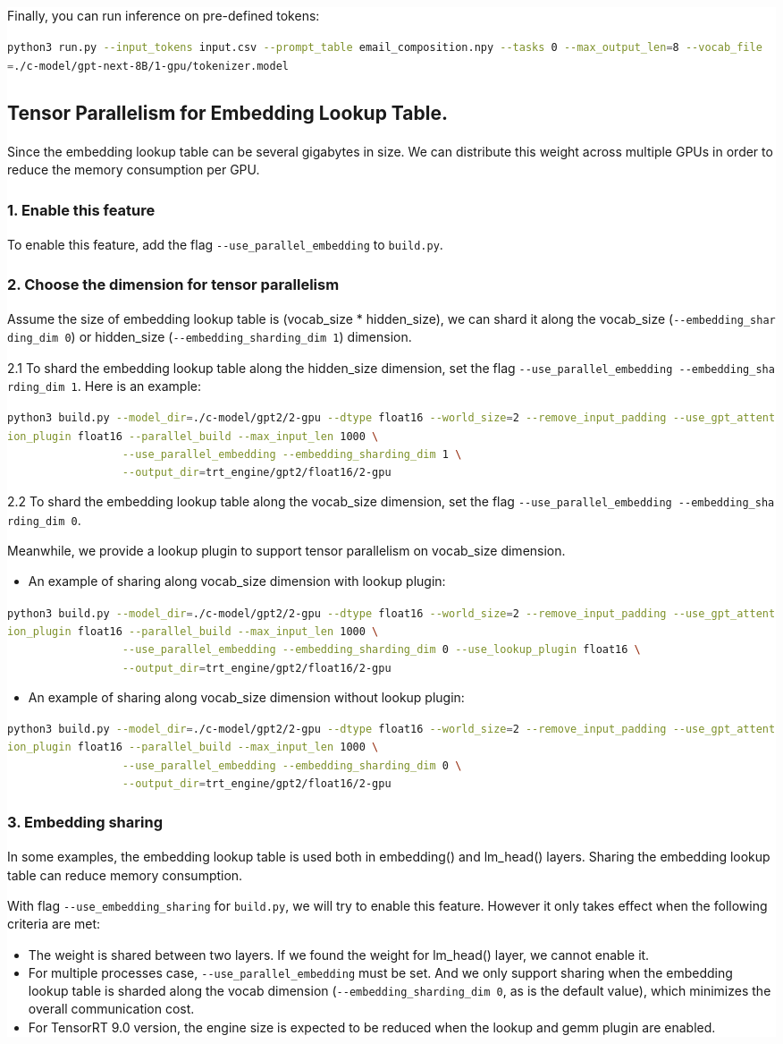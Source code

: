 Finally, you can run inference on pre-defined tokens:
```bash
python3 run.py --input_tokens input.csv --prompt_table email_composition.npy --tasks 0 --max_output_len=8 --vocab_file=./c-model/gpt-next-8B/1-gpu/tokenizer.model
```

## Tensor Parallelism for Embedding Lookup Table.
Since the embedding lookup table can be several gigabytes in size. We can distribute this weight across multiple GPUs in order to reduce the memory consumption per GPU.

### 1. Enable this feature
To enable this feature, add the flag `--use_parallel_embedding` to `build.py`.

### 2. Choose the dimension for tensor parallelism

Assume the size of embedding lookup table is (vocab\_size \* hidden\_size), we can shard it along the vocab\_size (`--embedding_sharding_dim 0`) or hidden\_size (`--embedding_sharding_dim 1`) dimension.

2.1 To shard the embedding lookup table along the hidden\_size dimension, set the flag `--use_parallel_embedding --embedding_sharding_dim 1`. Here is an example:
```Bash
python3 build.py --model_dir=./c-model/gpt2/2-gpu --dtype float16 --world_size=2 --remove_input_padding --use_gpt_attention_plugin float16 --parallel_build --max_input_len 1000 \
                  --use_parallel_embedding --embedding_sharding_dim 1 \
                  --output_dir=trt_engine/gpt2/float16/2-gpu
```
2.2 To shard the embedding lookup table along the vocab\_size dimension, set the flag `--use_parallel_embedding --embedding_sharding_dim 0`.

Meanwhile, we provide a lookup plugin to support tensor parallelism on vocab\_size dimension.

- An example of sharing along vocab\_size dimension with lookup plugin:

```Bash
python3 build.py --model_dir=./c-model/gpt2/2-gpu --dtype float16 --world_size=2 --remove_input_padding --use_gpt_attention_plugin float16 --parallel_build --max_input_len 1000 \
                  --use_parallel_embedding --embedding_sharding_dim 0 --use_lookup_plugin float16 \
                  --output_dir=trt_engine/gpt2/float16/2-gpu
```
- An example of sharing along vocab\_size dimension without lookup plugin:
```Bash
python3 build.py --model_dir=./c-model/gpt2/2-gpu --dtype float16 --world_size=2 --remove_input_padding --use_gpt_attention_plugin float16 --parallel_build --max_input_len 1000 \
                  --use_parallel_embedding --embedding_sharding_dim 0 \
                  --output_dir=trt_engine/gpt2/float16/2-gpu
```
### 3. Embedding sharing
In some examples, the embedding lookup table is used both in embedding() and lm_head() layers. Sharing the embedding lookup table can reduce memory consumption.

With flag `--use_embedding_sharing` for  `build.py`, we will try to enable this feature. However it only takes effect when the following criteria are met:
- The weight is shared between two layers. If we found the weight for lm_head() layer, we cannot enable it.
- For multiple processes case, `--use_parallel_embedding` must be set. And we only support sharing when the embedding lookup table is sharded along the vocab dimension (`--embedding_sharding_dim 0`, as is the default value), which minimizes the overall communication cost.
- For TensorRT 9.0 version, the engine size is expected to be reduced when the lookup and gemm plugin are enabled.
